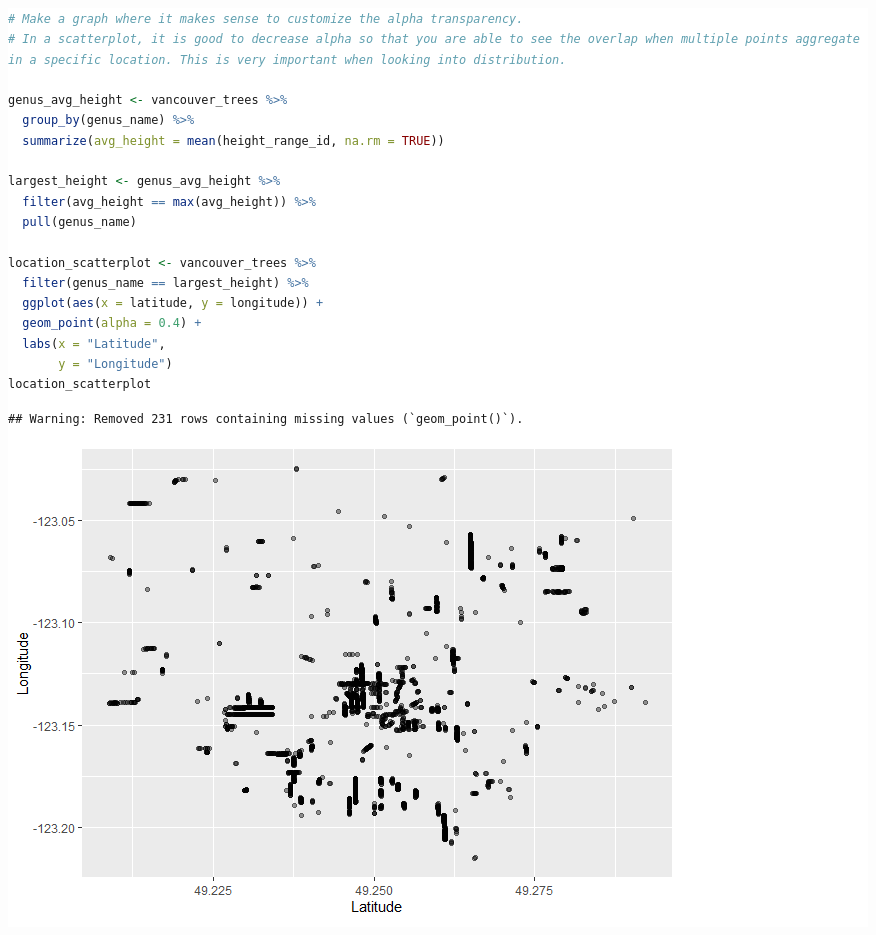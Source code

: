 ``` r
# Make a graph where it makes sense to customize the alpha transparency.
# In a scatterplot, it is good to decrease alpha so that you are able to see the overlap when multiple points aggregate in a specific location. This is very important when looking into distribution. 

genus_avg_height <- vancouver_trees %>%
  group_by(genus_name) %>%
  summarize(avg_height = mean(height_range_id, na.rm = TRUE))

largest_height <- genus_avg_height %>%
  filter(avg_height == max(avg_height)) %>%
  pull(genus_name)

location_scatterplot <- vancouver_trees %>%
  filter(genus_name == largest_height) %>%
  ggplot(aes(x = latitude, y = longitude)) +
  geom_point(alpha = 0.4) +
  labs(x = "Latitude",
       y = "Longitude")
location_scatterplot
```

    ## Warning: Removed 231 rows containing missing values (`geom_point()`).

![](mini_analysis_2_files/figure-gfm/unnamed-chunk-5-1.png)
